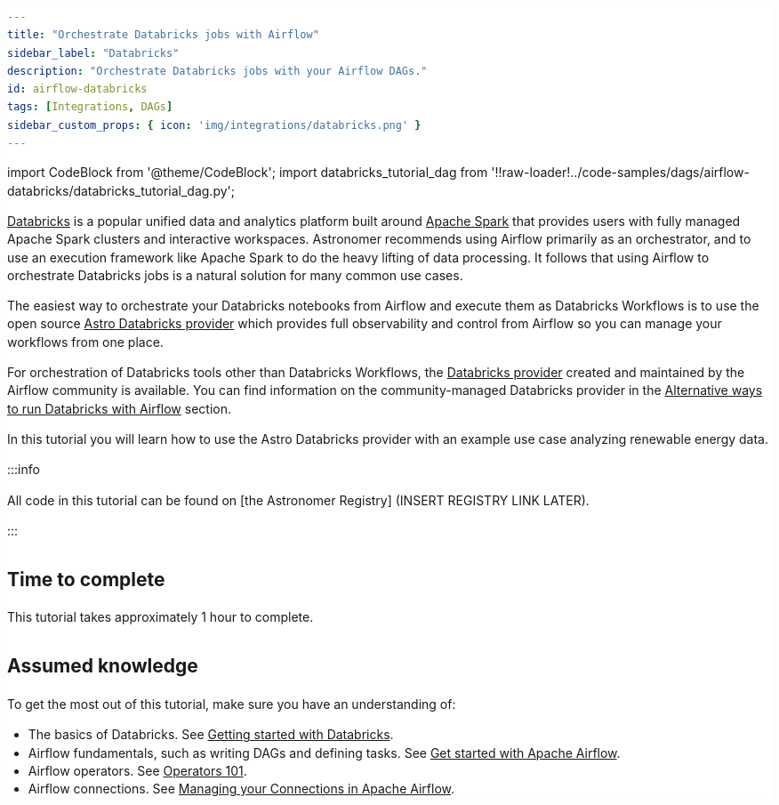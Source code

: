 ```yaml
---
title: "Orchestrate Databricks jobs with Airflow"
sidebar_label: "Databricks"
description: "Orchestrate Databricks jobs with your Airflow DAGs."
id: airflow-databricks
tags: [Integrations, DAGs]
sidebar_custom_props: { icon: 'img/integrations/databricks.png' }
---
```


import CodeBlock from '@theme/CodeBlock';
import databricks_tutorial_dag from '!!raw-loader!../code-samples/dags/airflow-databricks/databricks_tutorial_dag.py';

[Databricks](https://databricks.com/) is a popular unified data and analytics platform built around [Apache Spark](https://spark.apache.org/) that provides users with fully managed Apache Spark clusters and interactive workspaces. Astronomer recommends using Airflow primarily as an orchestrator, and to use an execution framework like Apache Spark to do the heavy lifting of data processing. It follows that using Airflow to orchestrate Databricks jobs is a natural solution for many common use cases.

The easiest way to orchestrate your Databricks notebooks from Airflow and execute them as Databricks Workflows is to use the open source [Astro Databricks provider](https://github.com/astronomer/astro-provider-databricks) which provides full observability and control from Airflow so you can manage your workflows from one place.

For orchestration of Databricks tools other than Databricks Workflows, the [Databricks provider](https://registry.astronomer.io/providers/databricks) created and maintained by the Airflow community is available. You can find information on the community-managed Databricks provider in the [Alternative ways to run Databricks with Airflow](#alternative-ways-to-run-databricks-with-airflow) section.

In this tutorial you will learn how to use the Astro Databricks provider with an example use case analyzing renewable energy data.

:::info

All code in this tutorial can be found on [the Astronomer Registry] (INSERT REGISTRY LINK LATER).

:::

## Time to complete

This tutorial takes approximately 1 hour to complete.

## Assumed knowledge

To get the most out of this tutorial, make sure you have an understanding of:

- The basics of Databricks. See [Getting started with Databricks](https://www.databricks.com/learn).
- Airflow fundamentals, such as writing DAGs and defining tasks. See [Get started with Apache Airflow](get-started-with-airflow.md).
- Airflow operators. See [Operators 101](what-is-an-operator.md).
- Airflow connections. See [Managing your Connections in Apache Airflow](connections.md).
